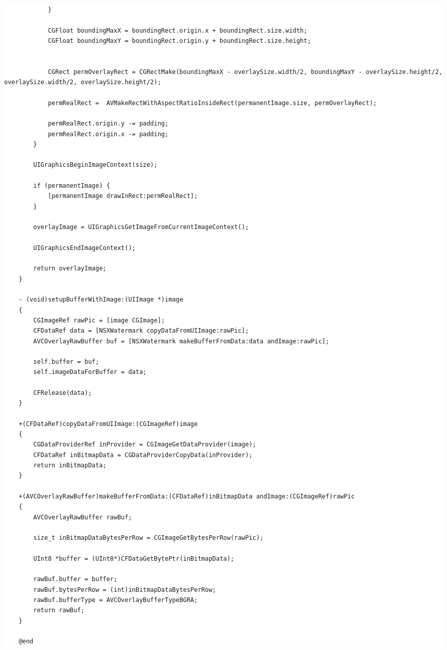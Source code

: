 ```objc
	        }
	        
	        CGFloat boundingMaxX = boundingRect.origin.x + boundingRect.size.width;
	        CGFloat boundingMaxY = boundingRect.origin.y + boundingRect.size.height;
	        
	        
	        CGRect permOverlayRect = CGRectMake(boundingMaxX - overlaySize.width/2, boundingMaxY - overlaySize.height/2, overlaySize.width/2, overlaySize.height/2);
	        
	        permRealRect =  AVMakeRectWithAspectRatioInsideRect(permanentImage.size, permOverlayRect);
	        
	        permRealRect.origin.y -= padding;
	        permRealRect.origin.x -= padding;
	    }
	    
	    UIGraphicsBeginImageContext(size);
	    
	    if (permanentImage) {
	        [permanentImage drawInRect:permRealRect];
	    }
	    
	    overlayImage = UIGraphicsGetImageFromCurrentImageContext();
	    
	    UIGraphicsEndImageContext();
	    
	    return overlayImage;
	}
	
	- (void)setupBufferWithImage:(UIImage *)image
	{
	    CGImageRef rawPic = [image CGImage];
	    CFDataRef data = [NSXWatermark copyDataFromUIImage:rawPic];
	    AVCOverlayRawBuffer buf = [NSXWatermark makeBufferFromData:data andImage:rawPic];
	    
	    self.buffer = buf;
	    self.imageDataForBuffer = data;
	    
	    CFRelease(data);
	}
	
	+(CFDataRef)copyDataFromUIImage:(CGImageRef)image
	{
	    CGDataProviderRef inProvider = CGImageGetDataProvider(image);
	    CFDataRef inBitmapData = CGDataProviderCopyData(inProvider);
	    return inBitmapData;
	}
	
	+(AVCOverlayRawBuffer)makeBufferFromData:(CFDataRef)inBitmapData andImage:(CGImageRef)rawPic
	{
	    AVCOverlayRawBuffer rawBuf;
	    
	    size_t inBitmapDataBytesPerRow = CGImageGetBytesPerRow(rawPic);
	    
	    UInt8 *buffer = (UInt8*)CFDataGetBytePtr(inBitmapData);
	    
	    rawBuf.buffer = buffer;
	    rawBuf.bytesPerRow = (int)inBitmapDataBytesPerRow;
	    rawBuf.bufferType = AVCOverlayBufferTypeBGRA;
	    return rawBuf;
	}
	
	@end
```